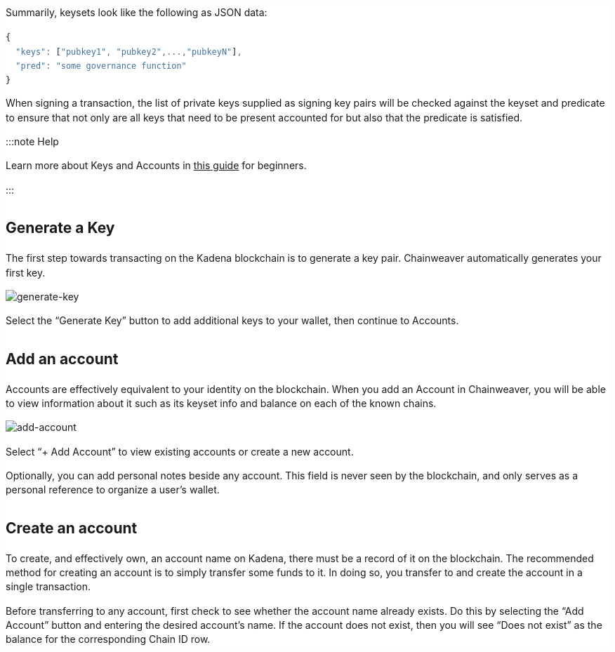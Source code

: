 Summarily, keysets look like the following as JSON data:

```typescript
{
  "keys": ["pubkey1", "pubkey2",...,"pubkeyN"],
  "pred": "some governance function"
}
```

When signing a transaction, the list of private keys supplied as signing key
pairs will be checked against the keyset and predicate to ensure that not only
are all keys that need to be present accounted for but also that the predicate
is satisfied.

:::note Help

Learn more about Keys and Accounts in
[this guide](/blogchain/2020/beginners-guide-to-kadena-accounts-keysets-2020-01-14)
for beginners.

:::

## Generate a Key

The first step towards transacting on the Kadena blockchain is to generate a key
pair. Chainweaver automatically generates your first key.

![generate-key](/assets/docs/generate-key.png)

Select the “Generate Key” button to add additional keys to your wallet, then
continue to Accounts.

## Add an account

Accounts are effectively equivalent to your identity on the blockchain. When you
add an Account in Chainweaver, you will be able to view information about it
such as its keyset info and balance on each of the known chains.

![add-account](/assets/docs/add-account.png)

Select “+ Add Account” to view existing accounts or create a new account.

Optionally, you can add personal notes beside any account. This field is never
seen by the blockchain, and only serves as a personal reference to organize a
user’s wallet.

## Create an account

To create, and effectively own, an account name on Kadena, there must be a
record of it on the blockchain. The recommended method for creating an account
is to simply transfer some funds to it. In doing so, you transfer to and create
the account in a single transaction.

Before transferring to any account, first check to see whether the account name
already exists. Do this by selecting the “Add Account” button and entering the
desired account’s name. If the account does not exist, then you will see “Does
not exist” as the balance for the corresponding Chain ID row.

